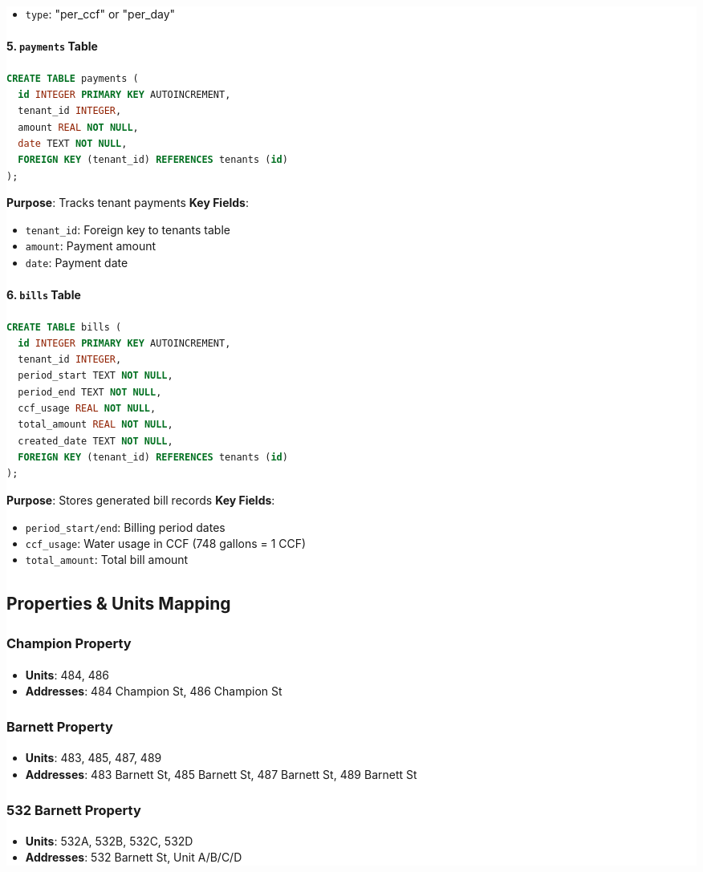 - `type`: "per_ccf" or "per_day"

#### 5. `payments` Table
```sql
CREATE TABLE payments (
  id INTEGER PRIMARY KEY AUTOINCREMENT,
  tenant_id INTEGER,
  amount REAL NOT NULL,
  date TEXT NOT NULL,
  FOREIGN KEY (tenant_id) REFERENCES tenants (id)
);
```
**Purpose**: Tracks tenant payments
**Key Fields**:
- `tenant_id`: Foreign key to tenants table
- `amount`: Payment amount
- `date`: Payment date

#### 6. `bills` Table
```sql
CREATE TABLE bills (
  id INTEGER PRIMARY KEY AUTOINCREMENT,
  tenant_id INTEGER,
  period_start TEXT NOT NULL,
  period_end TEXT NOT NULL,
  ccf_usage REAL NOT NULL,
  total_amount REAL NOT NULL,
  created_date TEXT NOT NULL,
  FOREIGN KEY (tenant_id) REFERENCES tenants (id)
);
```
**Purpose**: Stores generated bill records
**Key Fields**:
- `period_start/end`: Billing period dates
- `ccf_usage`: Water usage in CCF (748 gallons = 1 CCF)
- `total_amount`: Total bill amount

## Properties & Units Mapping

### Champion Property
- **Units**: 484, 486
- **Addresses**: 484 Champion St, 486 Champion St

### Barnett Property  
- **Units**: 483, 485, 487, 489
- **Addresses**: 483 Barnett St, 485 Barnett St, 487 Barnett St, 489 Barnett St

### 532 Barnett Property
- **Units**: 532A, 532B, 532C, 532D
- **Addresses**: 532 Barnett St, Unit A/B/C/D
